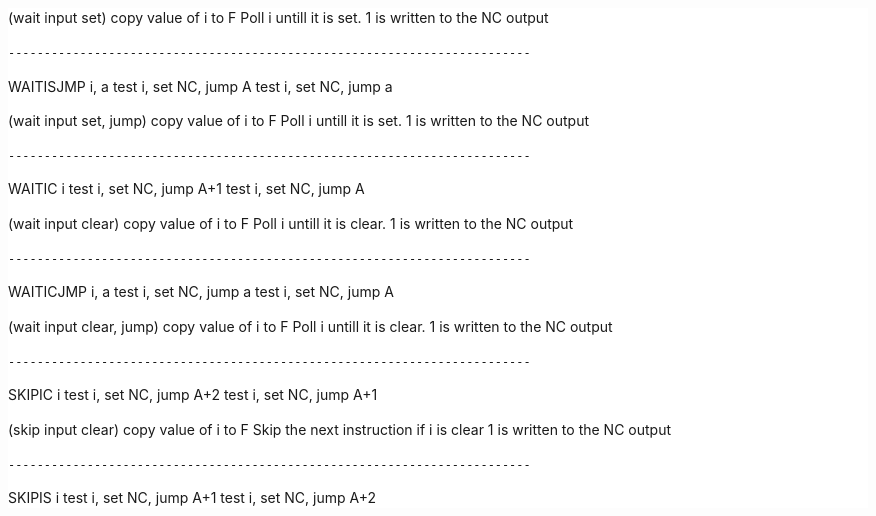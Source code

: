   (wait input set)
  copy value of i to F
  Poll i untill it is set.
  1 is written to the NC output
```
-------------------------------------------------------------------------
```
WAITISJMP i, a
  test i, set NC, jump A
  test i, set NC, jump a
  
  (wait input set, jump)
  copy value of i to F
  Poll i untill it is set.
  1 is written to the NC output
```
-------------------------------------------------------------------------  
```  
WAITIC i
  test i, set NC, jump A+1
  test i, set NC, jump A  
  
  (wait input clear)
  copy value of i to F
  Poll i untill it is clear.
  1 is written to the NC output
```
-------------------------------------------------------------------------  
```  
WAITICJMP i, a
  test i, set NC, jump a
  test i, set NC, jump A  
  
  (wait input clear, jump)
  copy value of i to F
  Poll i untill it is clear.
  1 is written to the NC output
```
-------------------------------------------------------------------------
```
SKIPIC i
  test i, set NC, jump A+2
  test i, set NC, jump A+1
  
  (skip input clear)
  copy value of i to F
  Skip the next instruction if i is clear
  1 is written to the NC output
```
-------------------------------------------------------------------------
```
SKIPIS i
  test i, set NC, jump A+1
  test i, set NC, jump A+2
  